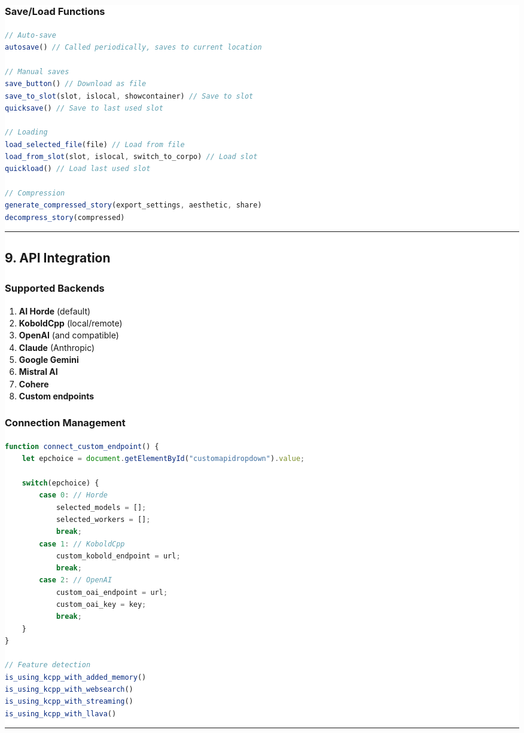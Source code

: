 ### Save/Load Functions

```javascript
// Auto-save
autosave() // Called periodically, saves to current location

// Manual saves
save_button() // Download as file
save_to_slot(slot, islocal, showcontainer) // Save to slot
quicksave() // Save to last used slot

// Loading
load_selected_file(file) // Load from file
load_from_slot(slot, islocal, switch_to_corpo) // Load slot
quickload() // Load last used slot

// Compression
generate_compressed_story(export_settings, aesthetic, share)
decompress_story(compressed)
```

---

## 9. API Integration

### Supported Backends

1. **AI Horde** (default)
2. **KoboldCpp** (local/remote)
3. **OpenAI** (and compatible)
4. **Claude** (Anthropic)
5. **Google Gemini**
6. **Mistral AI**
7. **Cohere**
8. **Custom endpoints**

### Connection Management

```javascript
function connect_custom_endpoint() {
    let epchoice = document.getElementById("customapidropdown").value;
    
    switch(epchoice) {
        case 0: // Horde
            selected_models = [];
            selected_workers = [];
            break;
        case 1: // KoboldCpp
            custom_kobold_endpoint = url;
            break;
        case 2: // OpenAI
            custom_oai_endpoint = url;
            custom_oai_key = key;
            break;
    }
}

// Feature detection
is_using_kcpp_with_added_memory()
is_using_kcpp_with_websearch()
is_using_kcpp_with_streaming()
is_using_kcpp_with_llava()
```

---